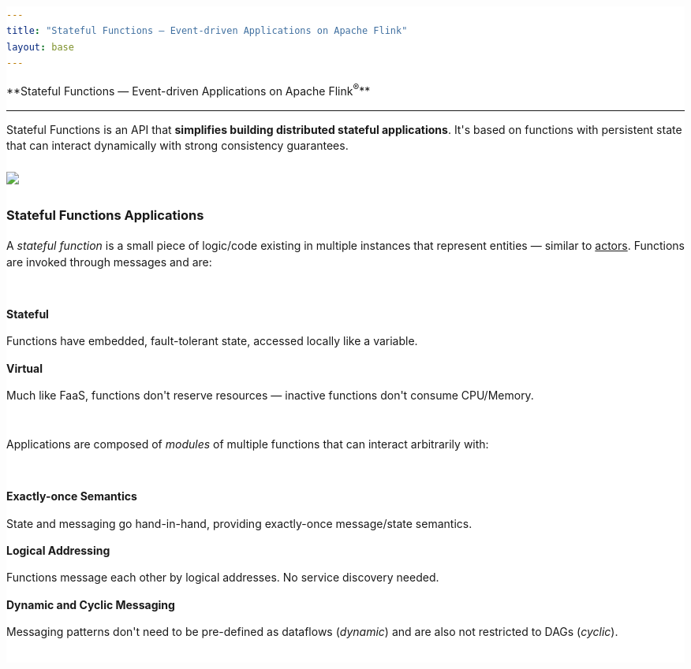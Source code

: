 ```yaml
---
title: "Stateful Functions — Event-driven Applications on Apache Flink"
layout: base
---
```

<div class="row-fluid">

  <div class="col-sm-12">
    <p class="lead" markdown="span">
      **Stateful Functions — Event-driven Applications on Apache Flink<sup>®</sup>**
    </p>
  </div>
<div class="col-sm-12">
  <hr />
</div>

</div>

Stateful Functions is an API that **simplifies building distributed stateful applications**. It's based on functions with persistent state that can interact dynamically with strong consistency guarantees.

<div style="line-height:60%;">
    <br>
</div>

<div class="row front-graphic">
  <img src="{{ site.baseurl }}/img/stateful-functions/statefun-overview.png" width="650px"/>
</div>

### Stateful Functions Applications

A _stateful function_ is a small piece of logic/code existing in multiple instances that represent entities — similar to [actors](https://www.brianstorti.com/the-actor-model/). Functions are invoked through messages and are:

<div class="jumbotron" style="height:165px;padding-top: 18px;">
  <p style="font-size:100%;"><span class="glyphicon glyphicon glyphicon-check"></span><b> Stateful</b></p> 
  <p style="font-size:100%;">Functions have embedded, fault-tolerant state, accessed locally like a variable.</p>
  <p style="font-size:100%;"><span class="glyphicon glyphicon glyphicon-check"></span><b> Virtual</b></p> 
  <p style="font-size:100%;">Much like FaaS, functions don't reserve resources — inactive functions don't consume CPU/Memory.</p>
</div>

Applications are composed of _modules_ of multiple functions that can interact arbitrarily with:

<div class="jumbotron" style="height:235px;padding-top: 18px;">
    <p style="font-size:100%;"><span class="glyphicon glyphicon glyphicon-check"></span><b> Exactly-once Semantics</b></p> 
    <p style="font-size:100%;">State and messaging go hand-in-hand, providing exactly-once message/state semantics.</p>
    <p style="font-size:100%;"><span class="glyphicon glyphicon glyphicon-check"></span><b> Logical Addressing</b></p> 
    <p style="font-size:100%;">Functions message each other by logical addresses. No service discovery needed.</p>
    <p style="font-size:100%;"><span class="glyphicon glyphicon glyphicon-check"></span><b> Dynamic and Cyclic Messaging</b></p> 
    <p style="font-size:100%;">Messaging patterns don't need to be pre-defined as dataflows (<i>dynamic</i>) and are also not restricted to DAGs (<i>cyclic</i>).</p>
</div>
